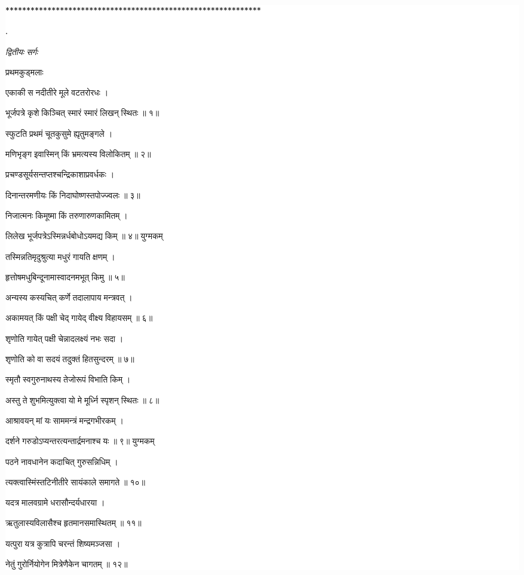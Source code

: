 
\*\*\*\*\*\*\*\*\*\*\*\*\*\*\*\*\*\*\*\*\*\*\*\*\*\*\*\*\*\*\*\*\*\*\*\*\*\*\*\*\*\*\*\*\*\*\*\*\*\*\*\*\*\*\*\*\*\*\*\*\*







.

 *द्वितीयः सर्गः*



 प्रथमकुड्मलाः





एकाकी स नदीतीरे मूले वटतरोरधः ।

भूर्जपत्रे कृशे किञ्चित् स्मारं स्मारं लिखन् स्थितः ॥ १॥

स्फुटति प्रथमं चूतकुसुमे ह्यृतुमङ्गले ।

मणिभृङ्ग इवास्मिन् किं भ्रमत्यस्य विलोकितम् ॥ २॥

प्रचण्डसूर्यसन्तप्तश्चन्द्रिकाशाप्रवर्धकः ।

दिनान्तरमणीयः किं निदाघोष्णस्तपोज्ज्वलः ॥ ३॥

निजात्मनः किमूष्मा किं तरुणारुणकामितम् ।

लिलेख भूर्जपत्रेऽस्मिन्नर्धबोधोऽयमद्य किम् ॥ ४॥ युग्मकम्

तस्मिन्नतिमृदुश्रुत्या मधुरं गायति क्षणम् ।

हृत्तोषमधुबिन्दूनामास्वादनमभूत् किमु ॥ ५॥

अन्यस्य कस्यचित् कर्णे तदालापाय मन्त्रवत् ।

अकामयत् किं पक्षी चेद् गायेद् वीक्ष्य विहायसम् ॥ ६॥

शृणोति गायेत् पक्षी चेन्नादलक्ष्यं नभः सदा ।

शृणोति को वा सदयं तदुक्तं हितसुन्दरम् ॥ ७॥

स्मृतौ स्वगुरुनाथस्य तेजोरूपं विभाति किम् ।

अस्तु ते शुभमित्युक्त्वा यो मे मूर्ध्नि स्पृशन् स्थितः ॥ ८॥

आश्रावयन् मां यः साममन्त्रं मन्द्रगभीरकम् ।

दर्शने गरुडोऽप्यन्तरत्यन्तार्द्रमनाश्च यः ॥ ९॥ युग्मकम्

पठने नावधानेन कदाचित् गुरुसन्निधिम् ।

त्यक्त्वास्मिंस्तटिनीतीरे सायंकाले समागते ॥ १०॥

यदत्र मालवग्रामे धरासौन्दर्यधारया ।

ऋतुलास्यविलासैश्च हृतमानसमास्थितम् ॥ ११॥

यत्पुरा यत्र कुत्रापि चरन्तं शिष्यमञ्जसा ।

नेतुं गुरोर्नियोगेन मित्रेणैकेन चागतम् ॥ १२॥

